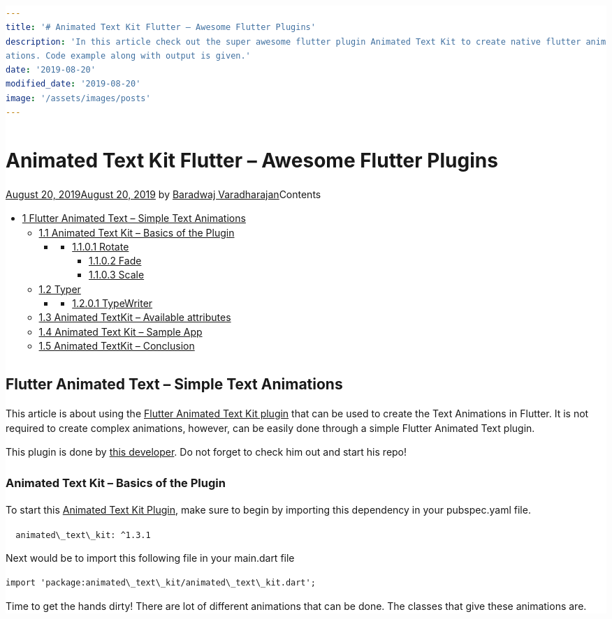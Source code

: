 ```yaml
---
title: '# Animated Text Kit Flutter – Awesome Flutter Plugins'
description: 'In this article check out the super awesome flutter plugin Animated Text Kit to create native flutter animations. Code example along with output is given.'
date: '2019-08-20'
modified_date: '2019-08-20'
image: '/assets/images/posts'
---
```

# Animated Text Kit Flutter – Awesome Flutter Plugins

 [August 20, 2019August 20, 2019](https://androidmonks.com/animated-text-kit-flutter/ "5:15 pm") by [Baradwaj Varadharajan](https://androidmonks.com/author/admin/ "View all posts by Baradwaj Varadharajan")Contents

* [1 Flutter Animated Text – Simple Text Animations](#Flutter_Animated_Text_8211_Simple_Text_Animations)
	+ [1.1 Animated Text Kit – Basics of the Plugin](#Animated_Text_Kit_8211_Basics_of_the_Plugin)
		- * [1.1.0.1 Rotate](#Rotate)
			* [1.1.0.2 Fade](#Fade)
			* [1.1.0.3 Scale](#Scale)
	+ [1.2 Typer](#Typer)
		- * [1.2.0.1 TypeWriter](#TypeWriter)
	+ [1.3 Animated TextKit – Available attributes](#Animated_TextKit_8211_Available_attributes)
	+ [1.4 Animated Text Kit – Sample App](#Animated_Text_Kit_8211_Sample_App)
	+ [1.5 Animated TextKit – Conclusion](#Animated_TextKit_8211_Conclusion)
## Flutter Animated Text – Simple Text Animations

This article is about using the [Flutter Animated Text Kit plugin](https://androidmonks.com/animated-text-kit-flutter/) that can be used to create the Text Animations in Flutter. It is not required to create complex animations, however, can be easily done through a simple Flutter Animated Text plugin.

This plugin is done by [this developer](https://github.com/aagarwal1012/Animated-Text-Kit). Do not forget to check him out and start his repo!

### Animated Text Kit – Basics of the Plugin

To start this [Animated Text Kit Plugin](https://androidmonks.com/animated-text-kit-flutter/), make sure to begin by importing this dependency in your pubspec.yaml file.


```
  animated\_text\_kit: ^1.3.1

```
Next would be to import this following file in your main.dart file


```
import 'package:animated\_text\_kit/animated\_text\_kit.dart';
```
Time to get the hands dirty! There are lot of different animations that can be done. The classes that give these animations are.

